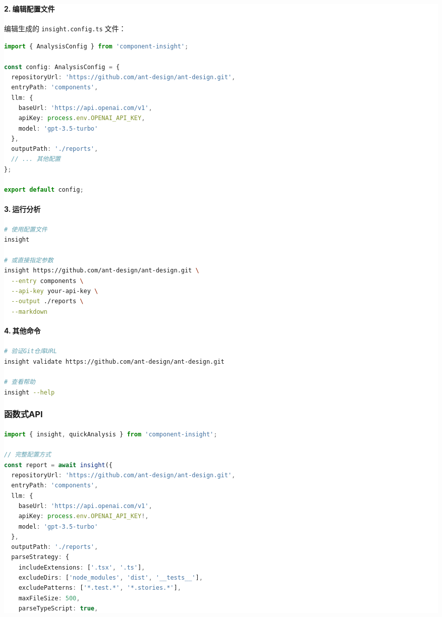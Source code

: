 #### 2. 编辑配置文件

编辑生成的 `insight.config.ts` 文件：

```typescript
import { AnalysisConfig } from 'component-insight';

const config: AnalysisConfig = {
  repositoryUrl: 'https://github.com/ant-design/ant-design.git',
  entryPath: 'components',
  llm: {
    baseUrl: 'https://api.openai.com/v1',
    apiKey: process.env.OPENAI_API_KEY,
    model: 'gpt-3.5-turbo'
  },
  outputPath: './reports',
  // ... 其他配置
};

export default config;
```

#### 3. 运行分析

```bash
# 使用配置文件
insight

# 或直接指定参数
insight https://github.com/ant-design/ant-design.git \
  --entry components \
  --api-key your-api-key \
  --output ./reports \
  --markdown
```

#### 4. 其他命令

```bash
# 验证Git仓库URL
insight validate https://github.com/ant-design/ant-design.git

# 查看帮助
insight --help
```

### 函数式API

```typescript
import { insight, quickAnalysis } from 'component-insight';

// 完整配置方式
const report = await insight({
  repositoryUrl: 'https://github.com/ant-design/ant-design.git',
  entryPath: 'components',
  llm: {
    baseUrl: 'https://api.openai.com/v1',
    apiKey: process.env.OPENAI_API_KEY!,
    model: 'gpt-3.5-turbo'
  },
  outputPath: './reports',
  parseStrategy: {
    includeExtensions: ['.tsx', '.ts'],
    excludeDirs: ['node_modules', 'dist', '__tests__'],
    excludePatterns: ['*.test.*', '*.stories.*'],
    maxFileSize: 500,
    parseTypeScript: true,
```